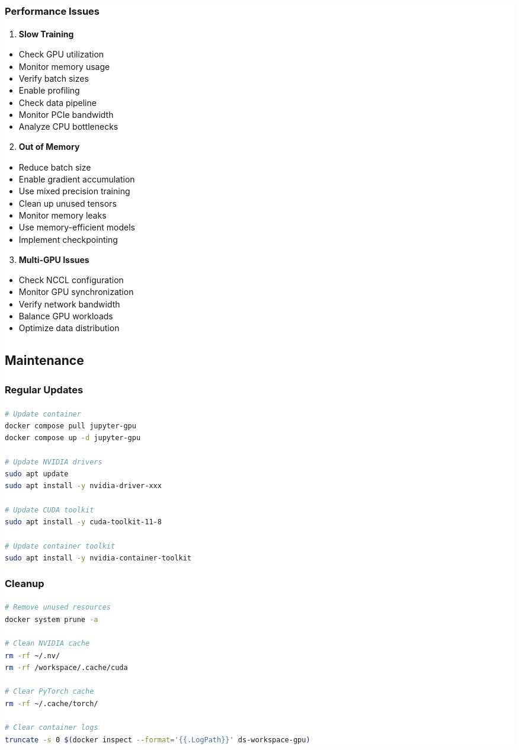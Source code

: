 ### Performance Issues

1. **Slow Training**
- Check GPU utilization
- Monitor memory usage
- Verify batch sizes
- Enable profiling
- Check data pipeline
- Monitor PCIe bandwidth
- Analyze CPU bottlenecks

2. **Out of Memory**
- Reduce batch size
- Enable gradient accumulation
- Use mixed precision training
- Clean up unused tensors
- Monitor memory leaks
- Use memory-efficient models
- Implement checkpointing

3. **Multi-GPU Issues**
- Check NCCL configuration
- Monitor GPU synchronization
- Verify network bandwidth
- Balance GPU workloads
- Optimize data distribution

## Maintenance

### Regular Updates
```bash
# Update container
docker compose pull jupyter-gpu
docker compose up -d jupyter-gpu

# Update NVIDIA drivers
sudo apt update
sudo apt install -y nvidia-driver-xxx

# Update CUDA toolkit
sudo apt install -y cuda-toolkit-11-8

# Update container toolkit
sudo apt install -y nvidia-container-toolkit
```

### Cleanup
```bash
# Remove unused resources
docker system prune -a

# Clean NVIDIA cache
rm -rf ~/.nv/
rm -rf /workspace/.cache/cuda

# Clear PyTorch cache
rm -rf ~/.cache/torch/

# Clear container logs
truncate -s 0 $(docker inspect --format='{{.LogPath}}' ds-workspace-gpu)
```

